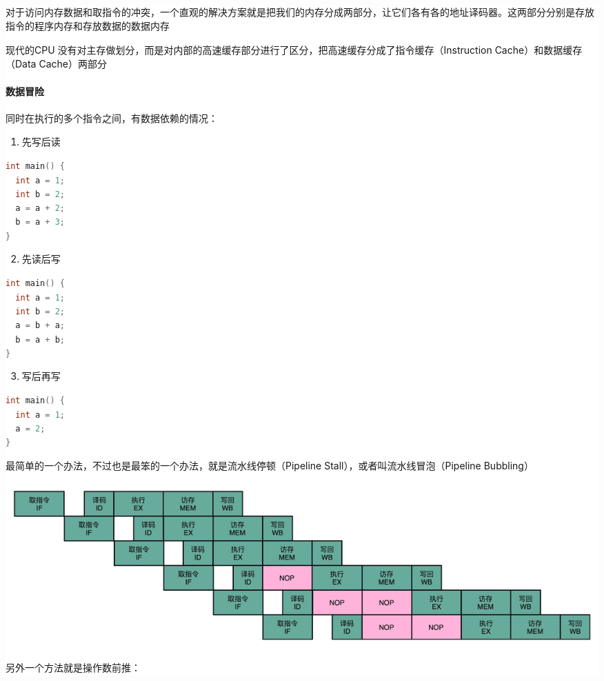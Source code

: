 对于访问内存数据和取指令的冲突，一个直观的解决方案就是把我们的内存分成两部分，让它们各有各的地址译码器。这两部分分别是存放指令的程序内存和存放数据的数据内存

现代的CPU 没有对主存做划分，而是对内部的高速缓存部分进行了区分，把高速缓存分成了指令缓存（Instruction Cache）和数据缓存（Data Cache）两部分

#### 数据冒险

同时在执行的多个指令之间，有数据依赖的情况：

1. 先写后读

```c
int main() {
  int a = 1;
  int b = 2;
  a = a + 2;
  b = a + 3;
}
```

2. 先读后写

```c
int main() {
  int a = 1;
  int b = 2;
  a = b + a;
  b = a + b;
}
```

3. 写后再写

```c
int main() {
  int a = 1;
  a = 2;
}
```

最简单的一个办法，不过也是最笨的一个办法，就是流水线停顿（Pipeline Stall），或者叫流水线冒泡（Pipeline Bubbling）

![流水线停顿](/assets/2022629204915.webp)

另外一个方法就是操作数前推：

